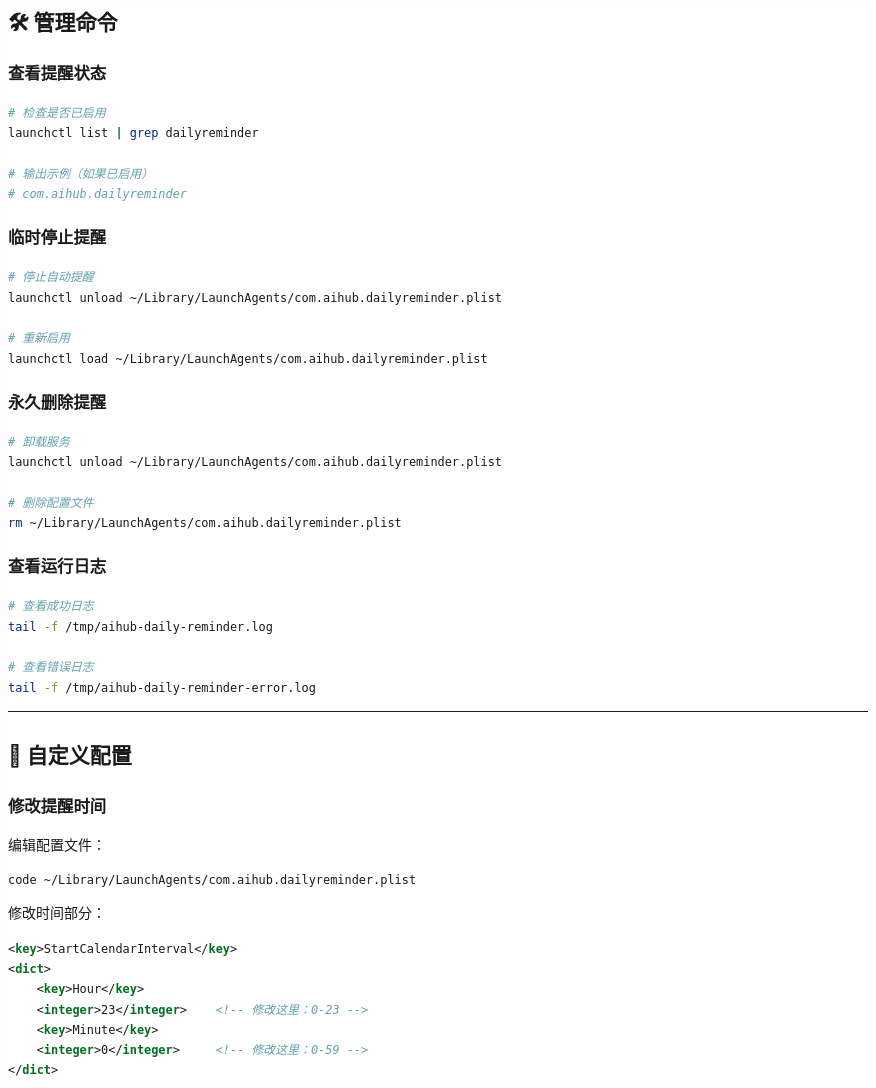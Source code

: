 
## 🛠️ 管理命令

### 查看提醒状态
```bash
# 检查是否已启用
launchctl list | grep dailyreminder

# 输出示例（如果已启用）
# com.aihub.dailyreminder
```

### 临时停止提醒
```bash
# 停止自动提醒
launchctl unload ~/Library/LaunchAgents/com.aihub.dailyreminder.plist

# 重新启用
launchctl load ~/Library/LaunchAgents/com.aihub.dailyreminder.plist
```

### 永久删除提醒
```bash
# 卸载服务
launchctl unload ~/Library/LaunchAgents/com.aihub.dailyreminder.plist

# 删除配置文件
rm ~/Library/LaunchAgents/com.aihub.dailyreminder.plist
```

### 查看运行日志
```bash
# 查看成功日志
tail -f /tmp/aihub-daily-reminder.log

# 查看错误日志
tail -f /tmp/aihub-daily-reminder-error.log
```

---

## 🔧 自定义配置

### 修改提醒时间

编辑配置文件：
```bash
code ~/Library/LaunchAgents/com.aihub.dailyreminder.plist
```

修改时间部分：
```xml
<key>StartCalendarInterval</key>
<dict>
    <key>Hour</key>
    <integer>23</integer>    <!-- 修改这里：0-23 -->
    <key>Minute</key>
    <integer>0</integer>     <!-- 修改这里：0-59 -->
</dict>
```
